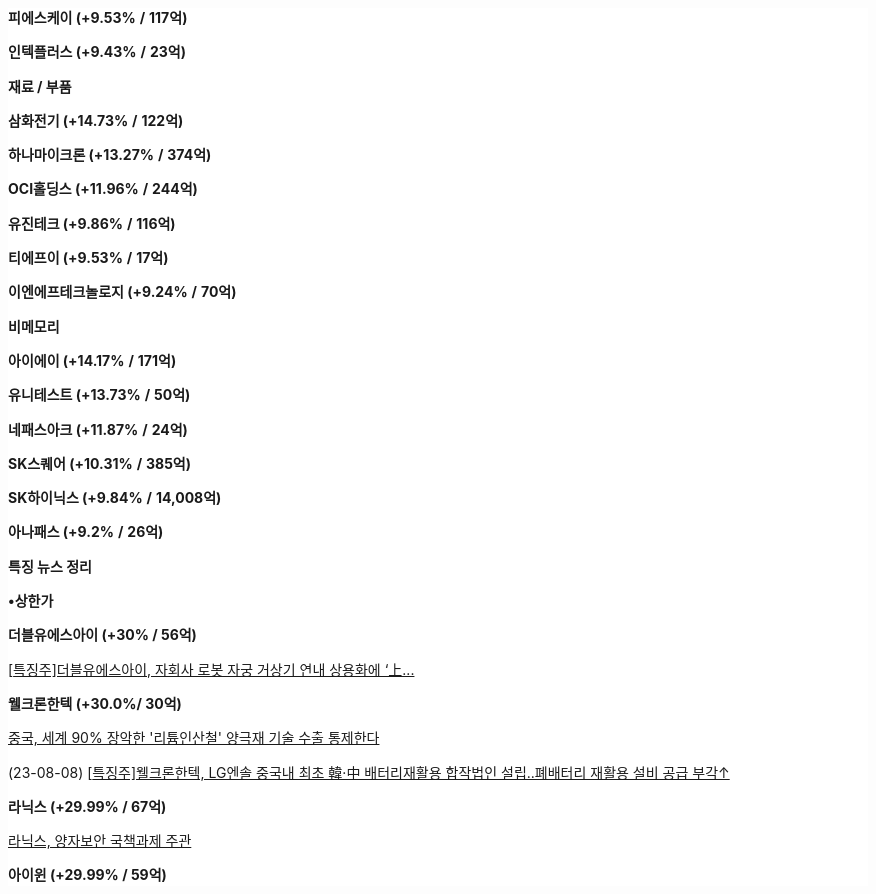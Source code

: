 **피에스케이 (+9.53%** **/** **117억)**

**인텍플러스 (+9.43%** **/** **23억)**



**재료 / 부품**

**삼화전기 (+14.73%** **/** **122억)**

**하나마이크론 (+13.27%** **/** **374억)**

**OCI홀딩스 (+11.96%** **/** **244억)**

**유진테크 (+9.86%** **/** **116억)**

**티에프이 (+9.53%** **/** **17억)**

**이엔에프테크놀로지 (+9.24%** **/** **70억)**



**비메모리**

**아이에이 (+14.17%** **/** **171억)**

**유니테스트 (+13.73%** **/** **50억)**

**네패스아크 (+11.87%** **/** **24억)**

**SK스퀘어 (+10.31%** **/** **385억)**

**SK하이닉스 (+9.84%** **/** **14,008억)**

**아나패스 (+9.2%** **/** **26억)**



**특징 뉴스 정리**



**•상한가**



**더블유에스아이 (+30% / 56억)**

[[특징주\]더블유에스아이, 자회사 로봇 자궁 거상기 연내 상용화에 ‘上...](http://www.edaily.co.kr/news/newspath.asp?newsid=02187766642035096)



**웰크론한텍 (+30.0%/ 30억)**

[중국, 세계 90% 장악한 '리튬인산철' 양극재 기술 수출 통제한다](https://news.mt.co.kr/mtview.php?no=2025010613515316053)

(23-08-08) [[특징주\]웰크론한텍, LG엔솔 중국내 최초 韓·中 배터리재활용 합작법인 설립..폐배터리 재활용 설비 공급 부각↑](https://www.fnnews.com/news/202308080907434278)



**라닉스 (+29.99% / 67억)**

[라닉스, 양자보안 국책과제 주관](https://www.thelec.kr/news/articleView.html?idxno=32112)



**아이윈 (+29.99% / 59억)**
